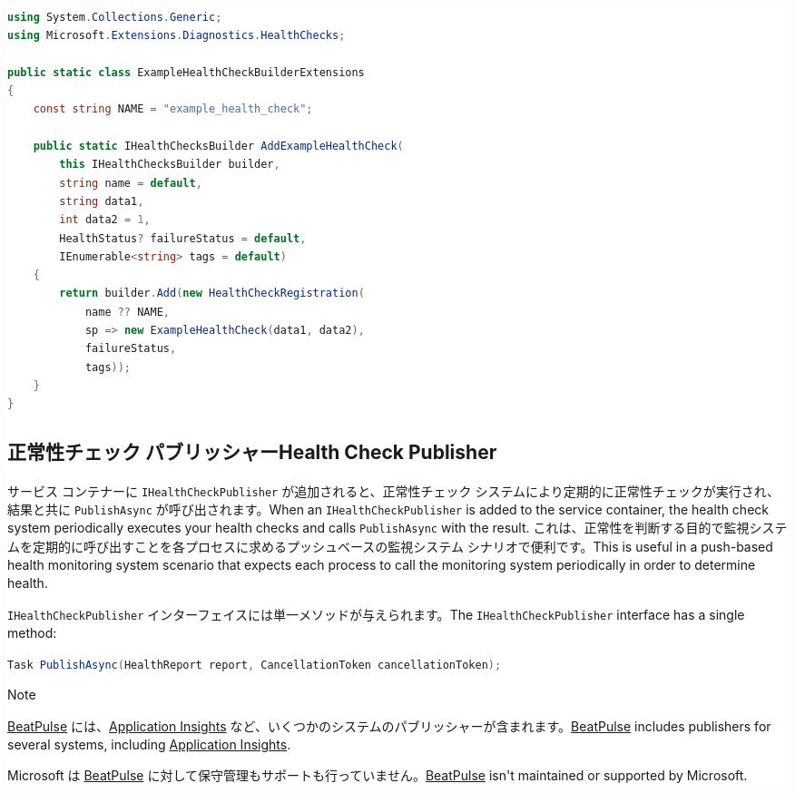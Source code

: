    ```csharp
   using System.Collections.Generic;
   using Microsoft.Extensions.Diagnostics.HealthChecks;

   public static class ExampleHealthCheckBuilderExtensions
   {
       const string NAME = "example_health_check";

       public static IHealthChecksBuilder AddExampleHealthCheck(
           this IHealthChecksBuilder builder, 
           string name = default, 
           string data1, 
           int data2 = 1, 
           HealthStatus? failureStatus = default, 
           IEnumerable<string> tags = default)
       {
           return builder.Add(new HealthCheckRegistration(
               name ?? NAME,
               sp => new ExampleHealthCheck(data1, data2),
               failureStatus,
               tags));
       }
   }
   ```

## <a name="health-check-publisher"></a><span data-ttu-id="053c9-309">正常性チェック パブリッシャー</span><span class="sxs-lookup"><span data-stu-id="053c9-309">Health Check Publisher</span></span>

<span data-ttu-id="053c9-310">サービス コンテナーに `IHealthCheckPublisher` が追加されると、正常性チェック システムにより定期的に正常性チェックが実行され、結果と共に `PublishAsync` が呼び出されます。</span><span class="sxs-lookup"><span data-stu-id="053c9-310">When an `IHealthCheckPublisher` is added to the service container, the health check system periodically executes your health checks and calls `PublishAsync` with the result.</span></span> <span data-ttu-id="053c9-311">これは、正常性を判断する目的で監視システムを定期的に呼び出すことを各プロセスに求めるプッシュベースの監視システム シナリオで便利です。</span><span class="sxs-lookup"><span data-stu-id="053c9-311">This is useful in a push-based health monitoring system scenario that expects each process to call the monitoring system periodically in order to determine health.</span></span>

<span data-ttu-id="053c9-312">`IHealthCheckPublisher` インターフェイスには単一メソッドが与えられます。</span><span class="sxs-lookup"><span data-stu-id="053c9-312">The `IHealthCheckPublisher` interface has a single method:</span></span>

```csharp
Task PublishAsync(HealthReport report, CancellationToken cancellationToken);
```

> [!NOTE]
> <span data-ttu-id="053c9-313">[BeatPulse](https://github.com/Xabaril/BeatPulse) には、[Application Insights](/azure/application-insights/app-insights-overview) など、いくつかのシステムのパブリッシャーが含まれます。</span><span class="sxs-lookup"><span data-stu-id="053c9-313">[BeatPulse](https://github.com/Xabaril/BeatPulse) includes publishers for several systems, including [Application Insights](/azure/application-insights/app-insights-overview).</span></span>
>
> <span data-ttu-id="053c9-314">Microsoft は [BeatPulse](https://github.com/Xabaril/BeatPulse) に対して保守管理もサポートも行っていません。</span><span class="sxs-lookup"><span data-stu-id="053c9-314">[BeatPulse](https://github.com/Xabaril/BeatPulse) isn't maintained or supported by Microsoft.</span></span>
